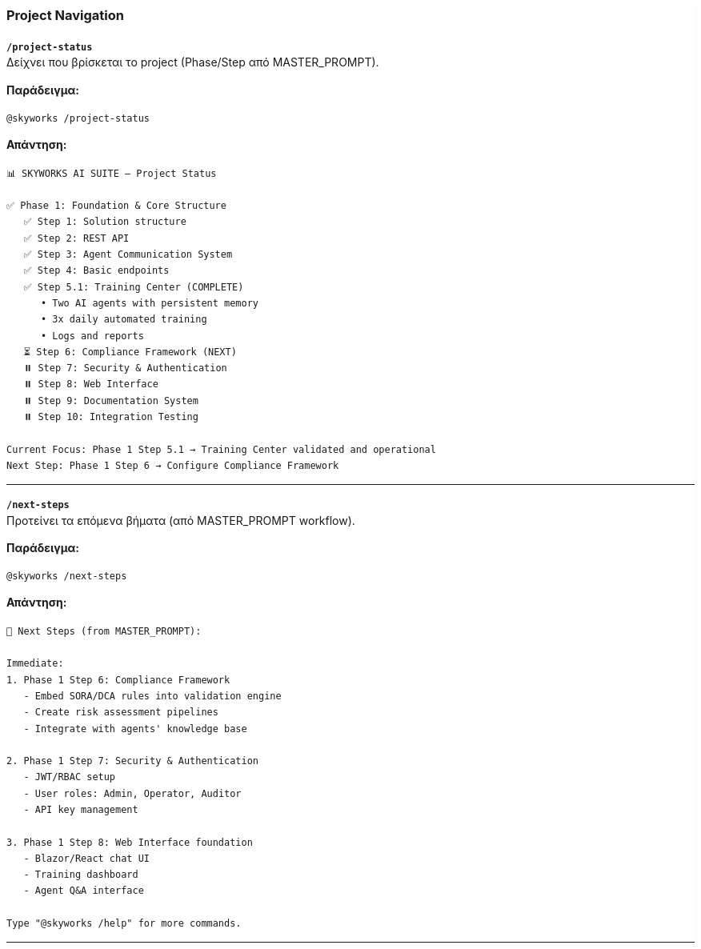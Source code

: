 ### Project Navigation

**`/project-status`**  
Δείχνει που βρίσκεται το project (Phase/Step από MASTER_PROMPT).

**Παράδειγμα:**
```
@skyworks /project-status
```

**Απάντηση:**
```
📊 SKYWORKS AI SUITE — Project Status

✅ Phase 1: Foundation & Core Structure
   ✅ Step 1: Solution structure
   ✅ Step 2: REST API
   ✅ Step 3: Agent Communication System
   ✅ Step 4: Basic endpoints
   ✅ Step 5.1: Training Center (COMPLETE)
      • Two AI agents with persistent memory
      • 3x daily automated training
      • Logs and reports
   ⏳ Step 6: Compliance Framework (NEXT)
   ⏸️ Step 7: Security & Authentication
   ⏸️ Step 8: Web Interface
   ⏸️ Step 9: Documentation System
   ⏸️ Step 10: Integration Testing

Current Focus: Phase 1 Step 5.1 → Training Center validated and operational
Next Step: Phase 1 Step 6 → Configure Compliance Framework
```

---

**`/next-steps`**  
Προτείνει τα επόμενα βήματα (από MASTER_PROMPT workflow).

**Παράδειγμα:**
```
@skyworks /next-steps
```

**Απάντηση:**
```
🎯 Next Steps (from MASTER_PROMPT):

Immediate:
1. Phase 1 Step 6: Compliance Framework
   - Embed SORA/DCA rules into validation engine
   - Create risk assessment pipelines
   - Integrate with agents' knowledge base

2. Phase 1 Step 7: Security & Authentication
   - JWT/RBAC setup
   - User roles: Admin, Operator, Auditor
   - API key management

3. Phase 1 Step 8: Web Interface foundation
   - Blazor/React chat UI
   - Training dashboard
   - Agent Q&A interface

Type "@skyworks /help" for more commands.
```

---